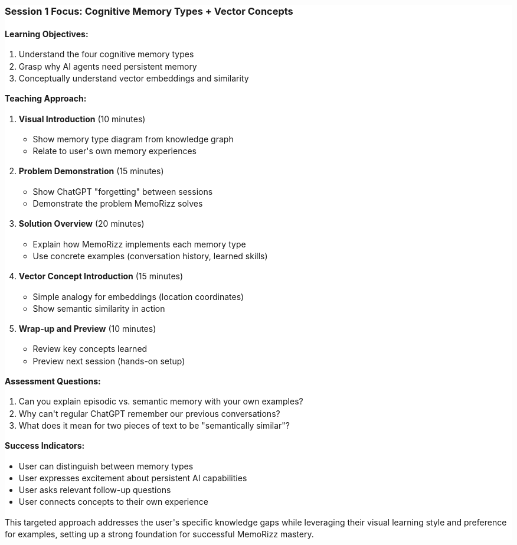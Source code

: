 ### Session 1 Focus: Cognitive Memory Types + Vector Concepts

**Learning Objectives:**
1. Understand the four cognitive memory types
2. Grasp why AI agents need persistent memory
3. Conceptually understand vector embeddings and similarity

**Teaching Approach:**
1. **Visual Introduction** (10 minutes)
   - Show memory type diagram from knowledge graph
   - Relate to user's own memory experiences
   
2. **Problem Demonstration** (15 minutes)
   - Show ChatGPT "forgetting" between sessions
   - Demonstrate the problem MemoRizz solves
   
3. **Solution Overview** (20 minutes)
   - Explain how MemoRizz implements each memory type
   - Use concrete examples (conversation history, learned skills)
   
4. **Vector Concept Introduction** (15 minutes)
   - Simple analogy for embeddings (location coordinates)
   - Show semantic similarity in action
   
5. **Wrap-up and Preview** (10 minutes)
   - Review key concepts learned
   - Preview next session (hands-on setup)

**Assessment Questions:**
1. Can you explain episodic vs. semantic memory with your own examples?
2. Why can't regular ChatGPT remember our previous conversations?
3. What does it mean for two pieces of text to be "semantically similar"?

**Success Indicators:**
- User can distinguish between memory types
- User expresses excitement about persistent AI capabilities
- User asks relevant follow-up questions
- User connects concepts to their own experience

This targeted approach addresses the user's specific knowledge gaps while leveraging their visual learning style and preference for examples, setting up a strong foundation for successful MemoRizz mastery.